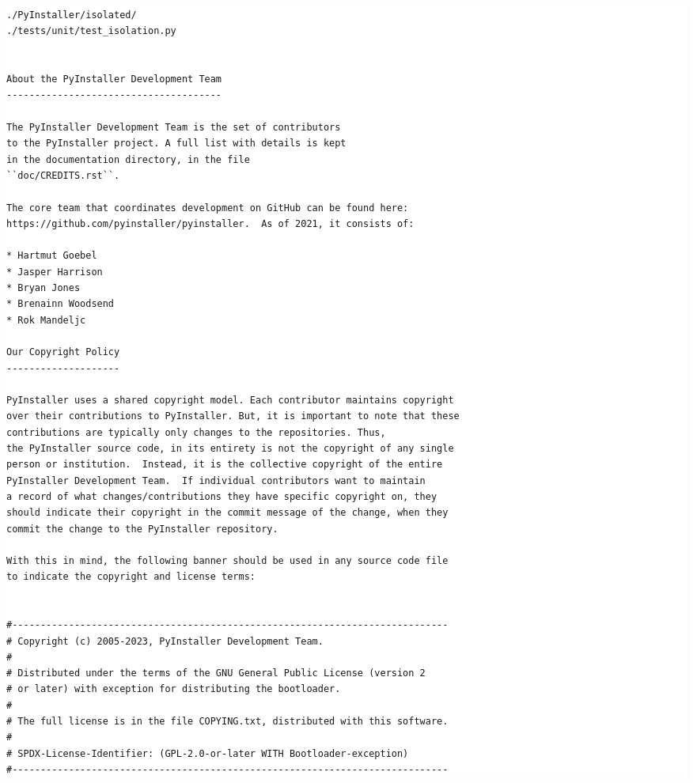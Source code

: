     ./PyInstaller/isolated/
    ./tests/unit/test_isolation.py


    About the PyInstaller Development Team
    --------------------------------------

    The PyInstaller Development Team is the set of contributors
    to the PyInstaller project. A full list with details is kept
    in the documentation directory, in the file
    ``doc/CREDITS.rst``.

    The core team that coordinates development on GitHub can be found here:
    https://github.com/pyinstaller/pyinstaller.  As of 2021, it consists of:

    * Hartmut Goebel
    * Jasper Harrison
    * Bryan Jones
    * Brenainn Woodsend
    * Rok Mandeljc

    Our Copyright Policy
    --------------------

    PyInstaller uses a shared copyright model. Each contributor maintains copyright
    over their contributions to PyInstaller. But, it is important to note that these
    contributions are typically only changes to the repositories. Thus,
    the PyInstaller source code, in its entirety is not the copyright of any single
    person or institution.  Instead, it is the collective copyright of the entire
    PyInstaller Development Team.  If individual contributors want to maintain
    a record of what changes/contributions they have specific copyright on, they
    should indicate their copyright in the commit message of the change, when they
    commit the change to the PyInstaller repository.

    With this in mind, the following banner should be used in any source code file
    to indicate the copyright and license terms:


    #-----------------------------------------------------------------------------
    # Copyright (c) 2005-2023, PyInstaller Development Team.
    #
    # Distributed under the terms of the GNU General Public License (version 2
    # or later) with exception for distributing the bootloader.
    #
    # The full license is in the file COPYING.txt, distributed with this software.
    #
    # SPDX-License-Identifier: (GPL-2.0-or-later WITH Bootloader-exception)
    #-----------------------------------------------------------------------------
